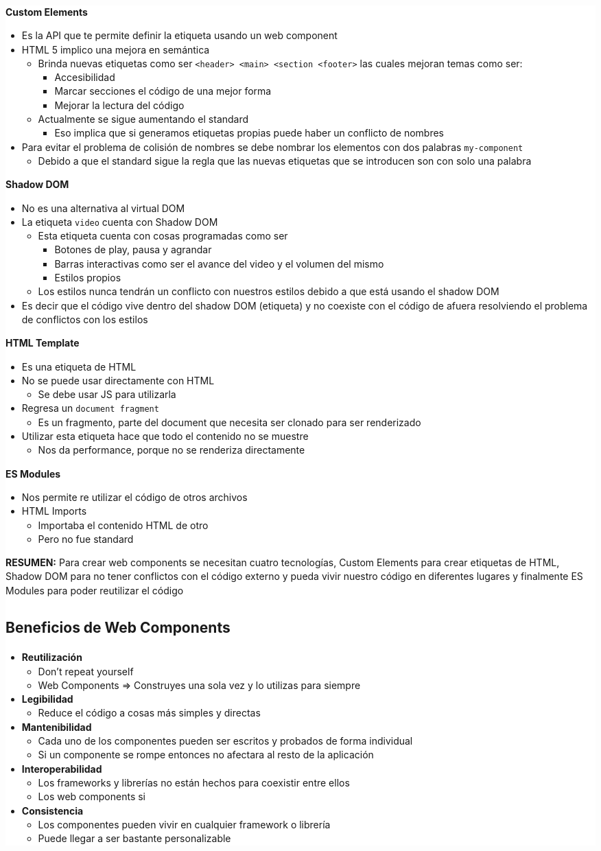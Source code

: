 **Custom Elements**

- Es la API que te permite definir la etiqueta usando un web component
- HTML 5 implico una mejora en semántica
  - Brinda nuevas etiquetas como ser `<header> <main> <section <footer>` las cuales mejoran temas como ser:
    - Accesibilidad
    - Marcar secciones el código de una mejor forma
    - Mejorar la lectura del código
  - Actualmente se sigue aumentando el standard
    - Eso implica que si generamos etiquetas propias puede haber un conflicto de nombres
- Para evitar el problema de colisión de nombres se debe nombrar los elementos con dos palabras `my-component`
  - Debido a que el standard sigue la regla que las nuevas etiquetas que se introducen son con solo una palabra

**Shadow DOM**

- No es una alternativa al virtual DOM
- La etiqueta `video` cuenta con Shadow DOM
  - Esta etiqueta cuenta con cosas programadas como ser
    - Botones de play, pausa y agrandar
    - Barras interactivas como ser el avance del video y el volumen del mismo
    - Estilos propios
  - Los estilos nunca tendrán un conflicto con nuestros estilos debido a que está usando el shadow DOM
- Es decir que el código vive dentro del shadow DOM (etiqueta) y no coexiste con el código de afuera resolviendo el problema de conflictos con los estilos

**HTML Template**

- Es una etiqueta de HTML
- No se puede usar directamente con HTML
  - Se debe usar JS para utilizarla
- Regresa un `document fragment`
  - Es un fragmento, parte del document que necesita ser clonado para ser renderizado
- Utilizar esta etiqueta hace que todo el contenido no se muestre
  - Nos da performance, porque no se renderiza directamente

**ES Modules**

- Nos permite re utilizar el código de otros archivos
- HTML Imports
  - Importaba el contenido HTML de otro
  - Pero no fue standard

**RESUMEN:** Para crear web components se necesitan cuatro tecnologías, Custom Elements para crear etiquetas de HTML, Shadow DOM para no tener conflictos con el código externo y pueda vivir nuestro código en diferentes lugares y finalmente ES Modules para poder reutilizar el código

## Beneficios de Web Components

- **Reutilización**
  - Don’t repeat yourself
  - Web Components ⇒ Construyes una sola vez y lo utilizas para siempre
- **Legibilidad**
  - Reduce el código a cosas más simples y directas
- **Mantenibilidad**
  - Cada uno de los componentes pueden ser escritos y probados de forma individual
  - Si un componente se rompe entonces no afectara al resto de la aplicación
- **Interoperabilidad**
  - Los frameworks y librerías no están hechos para coexistir entre ellos
  - Los web components si
- **Consistencia**
  - Los componentes pueden vivir en cualquier framework o librería
  - Puede llegar a ser bastante personalizable
